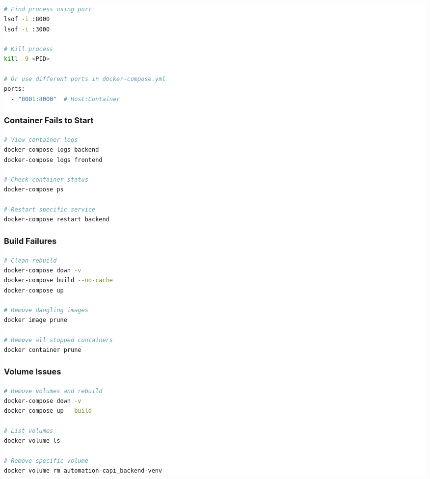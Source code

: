 ```bash
# Find process using port
lsof -i :8000
lsof -i :3000

# Kill process
kill -9 <PID>

# Or use different ports in docker-compose.yml
ports:
  - "8001:8000"  # Host:Container
```

### Container Fails to Start

```bash
# View container logs
docker-compose logs backend
docker-compose logs frontend

# Check container status
docker-compose ps

# Restart specific service
docker-compose restart backend
```

### Build Failures

```bash
# Clean rebuild
docker-compose down -v
docker-compose build --no-cache
docker-compose up

# Remove dangling images
docker image prune

# Remove all stopped containers
docker container prune
```

### Volume Issues

```bash
# Remove volumes and rebuild
docker-compose down -v
docker-compose up --build

# List volumes
docker volume ls

# Remove specific volume
docker volume rm automation-capi_backend-venv
```
